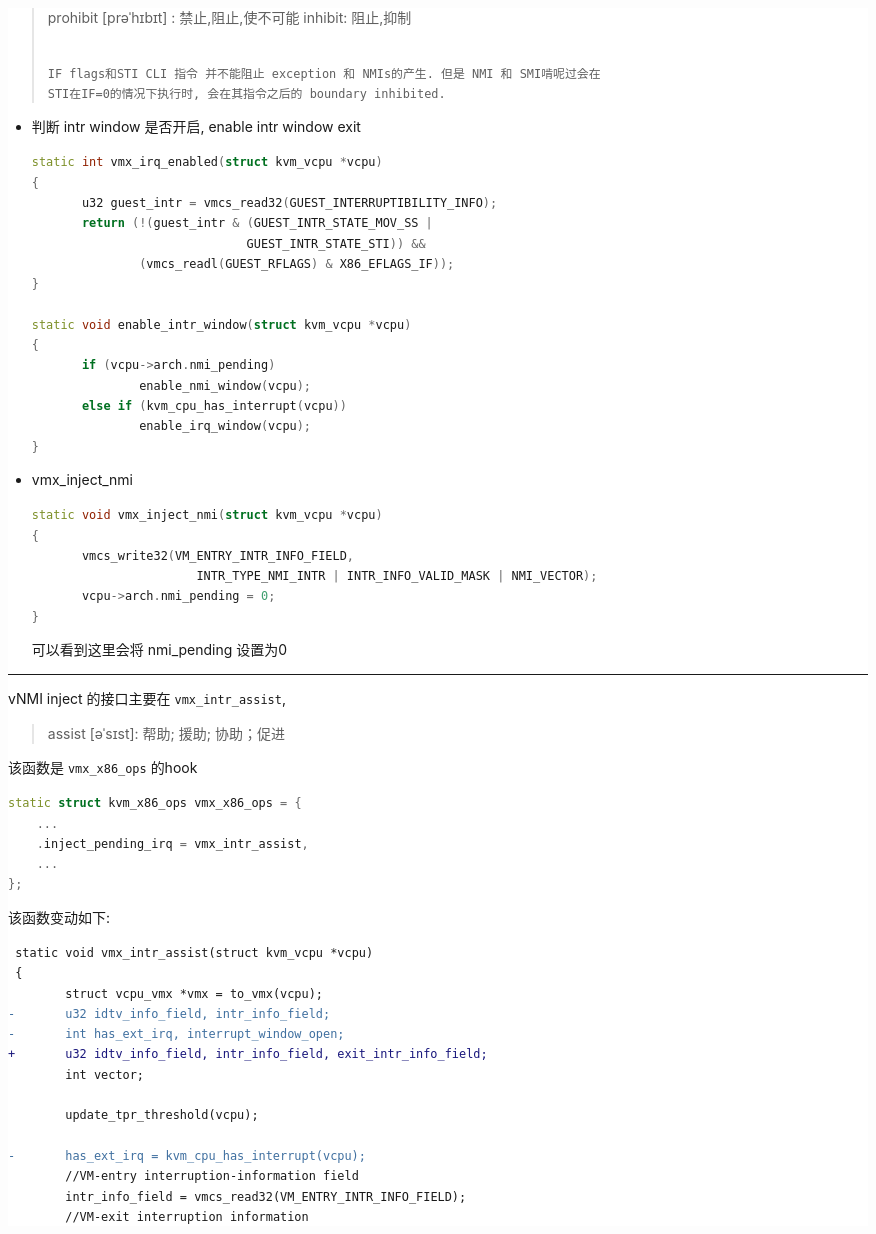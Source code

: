   > prohibit [prəˈhɪbɪt] : 禁止,阻止,使不可能
  > inhibit: 阻止,抑制
  > ```
  >
  > IF flags和STI CLI 指令 并不能阻止 exception 和 NMIs的产生. 但是 NMI 和 SMI啃呢过会在
  > STI在IF=0的情况下执行时, 会在其指令之后的 boundary inhibited.

* 判断 intr window 是否开启, enable intr window exit
  ```cpp
  static int vmx_irq_enabled(struct kvm_vcpu *vcpu)
  {
         u32 guest_intr = vmcs_read32(GUEST_INTERRUPTIBILITY_INFO);
         return (!(guest_intr & (GUEST_INTR_STATE_MOV_SS |
                                GUEST_INTR_STATE_STI)) &&
                 (vmcs_readl(GUEST_RFLAGS) & X86_EFLAGS_IF));
  }
  
  static void enable_intr_window(struct kvm_vcpu *vcpu)
  {
         if (vcpu->arch.nmi_pending)
                 enable_nmi_window(vcpu);
         else if (kvm_cpu_has_interrupt(vcpu))
                 enable_irq_window(vcpu);
  }
  ```
* vmx_inject_nmi
  ```cpp
  static void vmx_inject_nmi(struct kvm_vcpu *vcpu)
  {
         vmcs_write32(VM_ENTRY_INTR_INFO_FIELD,
                         INTR_TYPE_NMI_INTR | INTR_INFO_VALID_MASK | NMI_VECTOR);
         vcpu->arch.nmi_pending = 0;
  }
  ```

  可以看到这里会将 nmi_pending 设置为0

***

vNMI inject 的接口主要在 `vmx_intr_assist`, 

> assist [əˈsɪst]: 帮助; 援助; 协助；促进

该函数是 `vmx_x86_ops` 的hook
```cpp
static struct kvm_x86_ops vmx_x86_ops = {
    ...
    .inject_pending_irq = vmx_intr_assist,
    ...
};
```

该函数变动如下:
```diff
 static void vmx_intr_assist(struct kvm_vcpu *vcpu)
 {
        struct vcpu_vmx *vmx = to_vmx(vcpu);
-       u32 idtv_info_field, intr_info_field;
-       int has_ext_irq, interrupt_window_open;
+       u32 idtv_info_field, intr_info_field, exit_intr_info_field;
        int vector;

        update_tpr_threshold(vcpu);

-       has_ext_irq = kvm_cpu_has_interrupt(vcpu);
        //VM-entry interruption-information field
        intr_info_field = vmcs_read32(VM_ENTRY_INTR_INFO_FIELD);
        //VM-exit interruption information
```